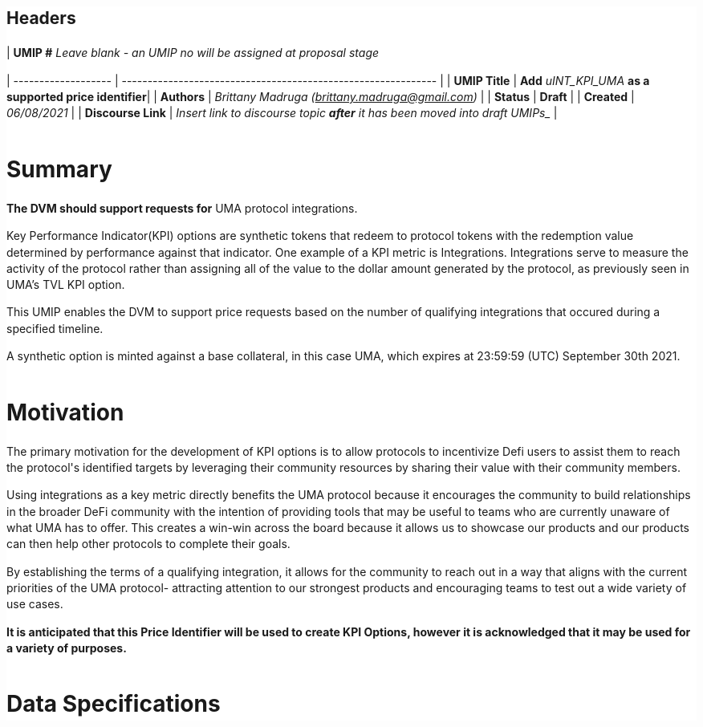 ## Headers

| **UMIP #** *Leave blank - an UMIP no will be assigned at proposal stage*
              
| ------------------- | ------------------------------------------------------------- |
| **UMIP Title**          | **Add** *uINT_KPI_UMA* **as a supported price identifier**|
| **Authors**             | *Brittany Madruga (brittany.madruga@gmail.com)*                                                      |
| **Status**              | **Draft**                                                         |
| **Created**             | *06/08/2021*                                             |
| **Discourse Link**      | *Insert link to discourse topic  **after**  it has been moved into draft UMIPs_*            |

# Summary 

**The DVM should support requests for** UMA protocol integrations.

Key Performance Indicator(KPI) options are synthetic tokens that redeem to protocol tokens with the redemption value determined by performance against that indicator. One example of a KPI metric is Integrations. Integrations serve to measure the activity of the protocol rather than assigning all of the value to the dollar amount generated by the protocol, as previously seen in UMA’s TVL KPI option. 

This UMIP enables the DVM to support price requests based on the number of qualifying integrations that occured during a specified timeline.

A synthetic option is minted against a base collateral, in this case UMA, which expires at 23:59:59 (UTC) September 30th 2021. 


# Motivation

The primary motivation for the development of KPI options is to allow protocols to incentivize Defi users to assist them to reach the protocol's identified targets by leveraging their community resources by sharing their value with their community members.

Using integrations as a key metric directly benefits the UMA protocol because it encourages the community to build relationships in the broader DeFi community with the intention of providing tools that may be useful to teams who are currently unaware of what UMA has to offer. This creates a win-win across the board because it allows us to showcase our products and our products can then help other protocols to complete their goals. 

By establishing the terms of a qualifying integration, it allows for the community to reach out in a way that aligns with the current priorities of the UMA protocol- attracting attention to our strongest products and encouraging teams to test out a wide variety of use cases.


**It is anticipated that this Price Identifier will be used to create KPI Options, however it is acknowledged that it may be used for a variety of purposes.**

# Data Specifications
